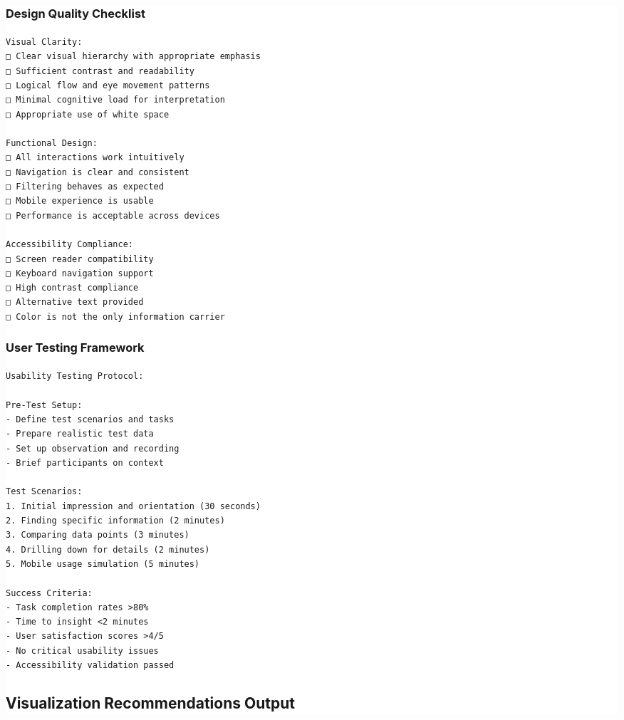 ### **Design Quality Checklist**
```
Visual Clarity:
□ Clear visual hierarchy with appropriate emphasis
□ Sufficient contrast and readability
□ Logical flow and eye movement patterns
□ Minimal cognitive load for interpretation
□ Appropriate use of white space

Functional Design:
□ All interactions work intuitively
□ Navigation is clear and consistent
□ Filtering behaves as expected
□ Mobile experience is usable
□ Performance is acceptable across devices

Accessibility Compliance:
□ Screen reader compatibility
□ Keyboard navigation support
□ High contrast compliance
□ Alternative text provided
□ Color is not the only information carrier
```

### **User Testing Framework**
```
Usability Testing Protocol:

Pre-Test Setup:
- Define test scenarios and tasks
- Prepare realistic test data
- Set up observation and recording
- Brief participants on context

Test Scenarios:
1. Initial impression and orientation (30 seconds)
2. Finding specific information (2 minutes)
3. Comparing data points (3 minutes)
4. Drilling down for details (2 minutes)
5. Mobile usage simulation (5 minutes)

Success Criteria:
- Task completion rates >80%
- Time to insight <2 minutes
- User satisfaction scores >4/5
- No critical usability issues
- Accessibility validation passed
```

## Visualization Recommendations Output
